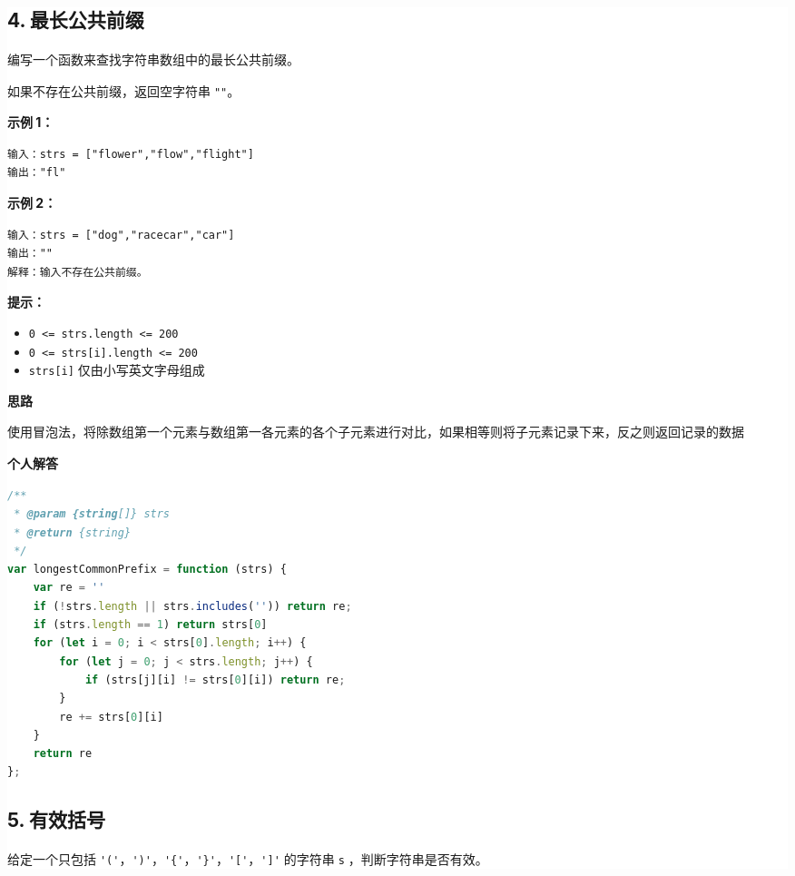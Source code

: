 
## 4. 最长公共前缀

编写一个函数来查找字符串数组中的最长公共前缀。

如果不存在公共前缀，返回空字符串 `""`。

**示例 1：**

```
输入：strs = ["flower","flow","flight"]
输出："fl"
```

**示例 2：**

```
输入：strs = ["dog","racecar","car"]
输出：""
解释：输入不存在公共前缀。
```

**提示：**

- `0 <= strs.length <= 200`
- `0 <= strs[i].length <= 200`
- `strs[i]` 仅由小写英文字母组成

**思路**

使用冒泡法，将除数组第一个元素与数组第一各元素的各个子元素进行对比，如果相等则将子元素记录下来，反之则返回记录的数据

**个人解答**

``` javascript
/**
 * @param {string[]} strs
 * @return {string}
 */
var longestCommonPrefix = function (strs) {
    var re = ''
    if (!strs.length || strs.includes('')) return re;
    if (strs.length == 1) return strs[0]
    for (let i = 0; i < strs[0].length; i++) {
        for (let j = 0; j < strs.length; j++) {
            if (strs[j][i] != strs[0][i]) return re;
        }
        re += strs[0][i]
    }
    return re
};
```



## 5. 有效括号

给定一个只包括 `'('`，`')'`，`'{'`，`'}'`，`'['`，`']'` 的字符串 `s` ，判断字符串是否有效。
